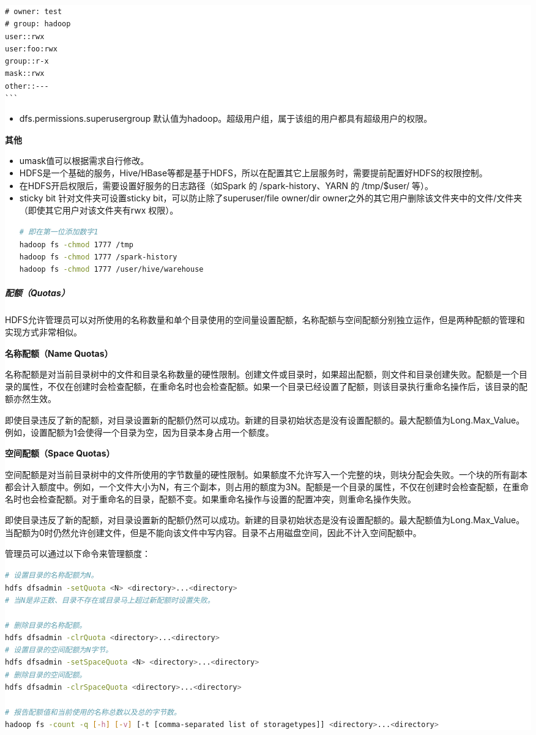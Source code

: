     # owner: test
    # group: hadoop
    user::rwx
    user:foo:rwx
    group::r-x
    mask::rwx
    other::---
    ```
- dfs.permissions.superusergroup 默认值为hadoop。超级用户组，属于该组的用户都具有超级用户的权限。

**其他**

- umask值可以根据需求自行修改。
- HDFS是一个基础的服务，Hive/HBase等都是基于HDFS，所以在配置其它上层服务时，需要提前配置好HDFS的权限控制。
- 在HDFS开启权限后，需要设置好服务的日志路径（如Spark 的 /spark-history、YARN 的 /tmp/$user/ 等）。
- sticky bit
    针对文件夹可设置sticky bit，可以防止除了superuser/file owner/dir owner之外的其它用户删除该文件夹中的文件/文件夹（即使其它用户对该文件夹有rwx 权限）。
    ```bash
    # 即在第一位添加数字1
    hadoop fs -chmod 1777 /tmp
    hadoop fs -chmod 1777 /spark-history
    hadoop fs -chmod 1777 /user/hive/warehouse
    ```

##### 配额（Quotas）

HDFS允许管理员可以对所使用的名称数量和单个目录使用的空间量设置配额，名称配额与空间配额分别独立运作，但是两种配额的管理和实现方式非常相似。

**名称配额（Name Quotas）**

名称配额是对当前目录树中的文件和目录名称数量的硬性限制。创建文件或目录时，如果超出配额，则文件和目录创建失败。配额是一个目录的属性，不仅在创建时会检查配额，在重命名时也会检查配额。如果一个目录已经设置了配额，则该目录执行重命名操作后，该目录的配额亦然生效。

即使目录违反了新的配额，对目录设置新的配额仍然可以成功。新建的目录初始状态是没有设置配额的。最大配额值为Long.Max_Value。例如，设置配额为1会使得一个目录为空，因为目录本身占用一个额度。

**空间配额（Space Quotas）**

空间配额是对当前目录树中的文件所使用的字节数量的硬性限制。如果额度不允许写入一个完整的块，则块分配会失败。一个块的所有副本都会计入额度中。例如，一个文件大小为N，有三个副本，则占用的额度为3N。配额是一个目录的属性，不仅在创建时会检查配额，在重命名时也会检查配额。对于重命名的目录，配额不变。如果重命名操作与设置的配置冲突，则重命名操作失败。

即使目录违反了新的配额，对目录设置新的配额仍然可以成功。新建的目录初始状态是没有设置配额的。最大配额值为Long.Max_Value。当配额为0时仍然允许创建文件，但是不能向该文件中写内容。目录不占用磁盘空间，因此不计入空间配额中。

管理员可以通过以下命令来管理额度：

```bash
# 设置目录的名称配额为N。
hdfs dfsadmin -setQuota <N> <directory>...<directory>
# 当N是非正数、目录不存在或目录马上超过新配额时设置失败。

# 删除目录的名称配额。
hdfs dfsadmin -clrQuota <directory>...<directory>
# 设置目录的空间配额为N字节。
hdfs dfsadmin -setSpaceQuota <N> <directory>...<directory>
# 删除目录的空间配额。
hdfs dfsadmin -clrSpaceQuota <directory>...<directory>

# 报告配额值和当前使用的名称总数以及总的字节数。
hadoop fs -count -q [-h] [-v] [-t [comma-separated list of storagetypes]] <directory>...<directory>
```
